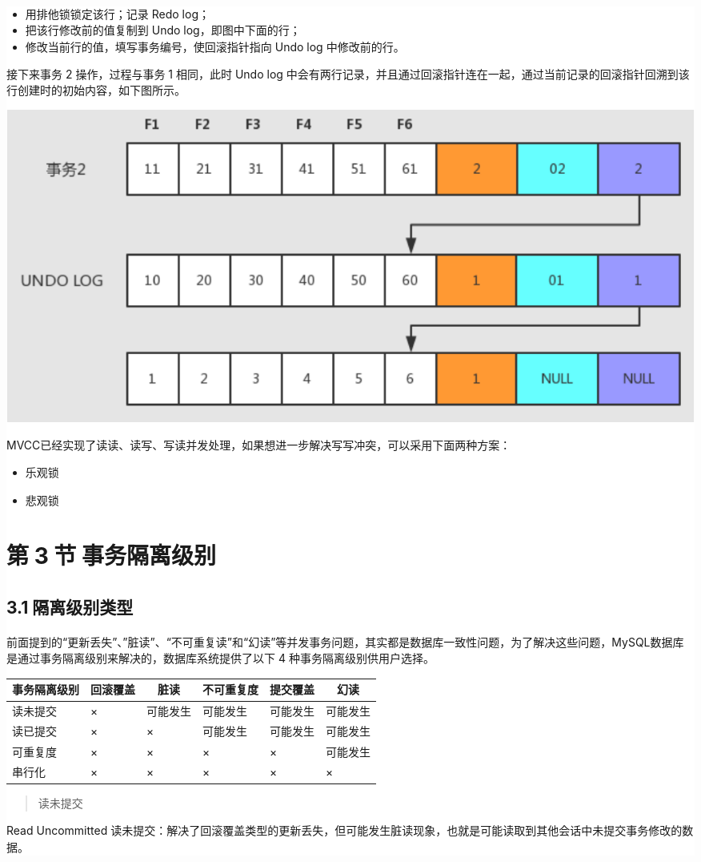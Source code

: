 - 用排他锁锁定该行；记录 Redo log；
- 把该行修改前的值复制到 Undo log，即图中下面的行；
- 修改当前行的值，填写事务编号，使回滚指针指向 Undo log 中修改前的行。

接下来事务 2 操作，过程与事务 1 相同，此时 Undo log 中会有两行记录，并且通过回滚指针连在一起，通过当前记录的回滚指针回溯到该行创建时的初始内容，如下图所示。

![image-20210813145507077](img/image-20210813145507077.png)

MVCC已经实现了读读、读写、写读并发处理，如果想进一步解决写写冲突，可以采用下面两种方案：

- 乐观锁

- 悲观锁

# 第 3 节 事务隔离级别

## 3.1 隔离级别类型

前面提到的“更新丢失”、”脏读”、“不可重复读”和“幻读”等并发事务问题，其实都是数据库一致性问题，为了解决这些问题，MySQL数据库是通过事务隔离级别来解决的，数据库系统提供了以下 4 种事务隔离级别供用户选择。

| 事务隔离级别 | 回滚覆盖 | 脏读     | 不可重复度 | 提交覆盖 | 幻读     |
| ------------ | -------- | -------- | ---------- | -------- | -------- |
| 读未提交     | ×        | 可能发生 | 可能发生   | 可能发生 | 可能发生 |
| 读已提交     | ×        | ×        | 可能发生   | 可能发生 | 可能发生 |
| 可重复度     | ×        | ×        | ×          | ×        | 可能发生 |
| 串行化       | ×        | ×        | ×          | ×        | ×        |

> 读未提交

Read Uncommitted 读未提交：解决了回滚覆盖类型的更新丢失，但可能发生脏读现象，也就是可能读取到其他会话中未提交事务修改的数据。
